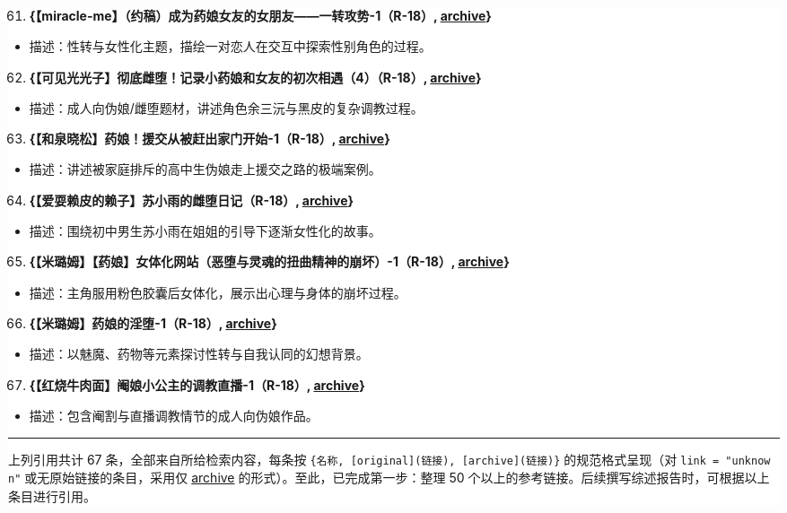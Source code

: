 61. **{【miracle-me】（约稿）成为药娘女友的女朋友——一转攻势-1（R-18）, [archive](https://snovel.cdtsf.com/tag-R-18/雌堕/【miracle-me】（约稿）成为药娘女友的女朋友——一转攻势-1_page)}**  
   - 描述：性转与女性化主题，描绘一对恋人在交互中探索性别角色的过程。

62. **{【可见光光子】彻底雌堕！记录小药娘和女友的初次相遇（4）（R-18）, [archive](https://snovel.cdtsf.com/tag-R-18/雌堕/【可见光光子】彻底雌堕！记录小药娘和女友的初次相遇（4）-1_page)}**  
   - 描述：成人向伪娘/雌堕题材，讲述角色余三沅与黑皮的复杂调教过程。

63. **{【和泉晓松】药娘！援交从被赶出家门开始-1（R-18）, [archive](https://snovel.cdtsf.com/tag-R-18/雌堕/【和泉晓松】药娘！援交从被赶出家门开始-1_page)}**  
   - 描述：讲述被家庭排斥的高中生伪娘走上援交之路的极端案例。

64. **{【爱耍赖皮的赖子】苏小雨的雌堕日记（R-18）, [archive](https://snovel.cdtsf.com/tag-R-18/雌堕/【爱耍赖皮的赖子】苏小雨的雌堕日记_page)}**  
   - 描述：围绕初中男生苏小雨在姐姐的引导下逐渐女性化的故事。

65. **{【米璐姆】【药娘】女体化网站（恶堕与灵魂的扭曲精神的崩坏）-1（R-18）, [archive](https://snovel.cdtsf.com/tag-R-18/雌堕/【米璐姆】【药娘】女体化网站（恶堕与灵魂的扭曲精神的崩坏）-1_page)}**  
   - 描述：主角服用粉色胶囊后女体化，展示出心理与身体的崩坏过程。

66. **{【米璐姆】药娘的淫堕-1（R-18）, [archive](https://snovel.cdtsf.com/tag-R-18/雌堕/【米璐姆】药娘的淫堕-1_page)}**  
   - 描述：以魅魔、药物等元素探讨性转与自我认同的幻想背景。

67. **{【红烧牛肉面】阉娘小公主的调教直播-1（R-18）, [archive](https://snovel.cdtsf.com/tag-R-18/雌堕/【红烧牛肉面】阉娘小公主的调教直播-1_page)}**  
   - 描述：包含阉割与直播调教情节的成人向伪娘作品。

---

上列引用共计 67 条，全部来自所给检索内容，每条按 `{名称, [original](链接), [archive](链接)}` 的规范格式呈现（对 `link = "unknown"` 或无原始链接的条目，采用仅 [archive](url) 的形式）。至此，已完成第一步：整理 50 个以上的参考链接。后续撰写综述报告时，可根据以上条目进行引用。
